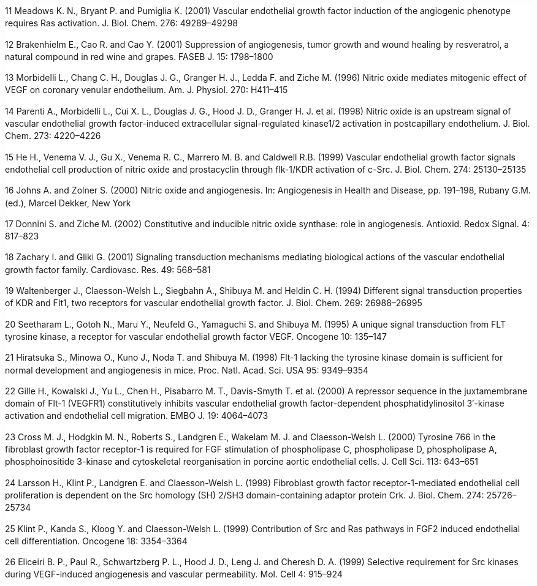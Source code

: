 11 Meadows K. N., Bryant P. and Pumiglia K. (2001) Vascular endothelial growth factor induction of the angiogenic phenotype requires Ras activation. J. Biol. Chem. 276: 49289–49298

12 Brakenhielm E., Cao R. and Cao Y. (2001) Suppression of angiogenesis, tumor growth and wound healing by resveratrol, a natural compound in red wine and grapes. FASEB J. 15: 1798–1800

13 Morbidelli L., Chang C. H., Douglas J. G., Granger H. J., Ledda F. and Ziche M. (1996) Nitric oxide mediates mitogenic effect of VEGF on coronary venular endothelium. Am. J. Physiol. 270: H411–415

14 Parenti A., Morbidelli L., Cui X. L., Douglas J. G., Hood J. D., Granger H. J. et al. (1998) Nitric oxide is an upstream signal of vascular endothelial growth factor-induced extracellular signal-regulated kinase1/2 activation in postcapillary endothelium. J. Biol. Chem. 273: 4220–4226

15 He H., Venema V. J., Gu X., Venema R. C., Marrero M. B. and Caldwell R.B. (1999) Vascular endothelial growth factor signals endothelial cell production of nitric oxide and prostacyclin through flk-1/KDR activation of c-Src. J. Biol. Chem. 274: 25130–25135

16 Johns A. and Zolner S. (2000) Nitric oxide and angiogenesis. In: Angiogenesis in Health and Disease, pp. 191–198, Rubany G.M. (ed.), Marcel Dekker, New York

17 Donnini S. and Ziche M. (2002) Constitutive and inducible nitric oxide synthase: role in angiogenesis. Antioxid. Redox Signal. 4: 817–823

18 Zachary I. and Gliki G. (2001) Signaling transduction mechanisms mediating biological actions of the vascular endothelial growth factor family. Cardiovasc. Res. 49: 568–581

19 Waltenberger J., Claesson-Welsh L., Siegbahn A., Shibuya M. and Heldin C. H. (1994) Different signal transduction properties of KDR and Flt1, two receptors for vascular endothelial growth factor. J. Biol. Chem. 269: 26988–26995

20 Seetharam L., Gotoh N., Maru Y., Neufeld G., Yamaguchi S. and Shibuya M. (1995) A unique signal transduction from FLT tyrosine kinase, a receptor for vascular endothelial growth factor VEGF. Oncogene 10: 135–147

21 Hiratsuka S., Minowa O., Kuno J., Noda T. and Shibuya M. (1998) Flt-1 lacking the tyrosine kinase domain is sufficient for normal development and angiogenesis in mice. Proc. Natl. Acad. Sci. USA 95: 9349–9354

22 Gille H., Kowalski J., Yu L., Chen H., Pisabarro M. T., Davis-Smyth T. et al. (2000) A repressor sequence in the juxtamembrane domain of Flt-1 (VEGFR1) constitutively inhibits vascular endothelial growth factor-dependent phosphatidylinositol 3′-kinase activation and endothelial cell migration. EMBO J. 19: 4064–4073

23 Cross M. J., Hodgkin M. N., Roberts S., Landgren E., Wakelam M. J. and Claesson-Welsh L. (2000) Tyrosine 766 in the fibroblast growth factor receptor-1 is required for FGF stimulation of phospholipase C, phospholipase D, phospholipase A, phosphoinositide 3-kinase and cytoskeletal reorganisation in porcine aortic endothelial cells. J. Cell Sci. 113: 643–651

24 Larsson H., Klint P., Landgren E. and Claesson-Welsh L. (1999) Fibroblast growth factor receptor-1-mediated endothelial cell proliferation is dependent on the Src homology (SH) 2/SH3 domain-containing adaptor protein Crk. J. Biol. Chem. 274: 25726–25734

25 Klint P., Kanda S., Kloog Y. and Claesson-Welsh L. (1999) Contribution of Src and Ras pathways in FGF2 induced endothelial cell differentiation. Oncogene 18: 3354–3364

26 Eliceiri B. P., Paul R., Schwartzberg P. L., Hood J. D., Leng J. and Cheresh D. A. (1999) Selective requirement for Src kinases during VEGF-induced angiogenesis and vascular permeability. Mol. Cell 4: 915–924
